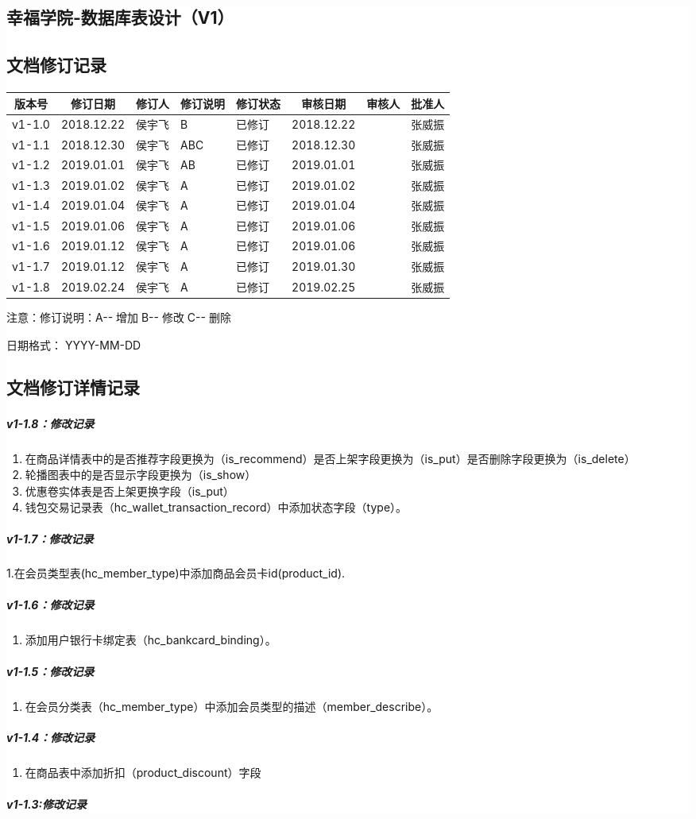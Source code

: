 ##  		          幸福学院-数据库表设计（V1）

## 文档修订记录

| **版本号** | **修订日期** | **修订人** | **修订说明** | **修订状态** | **审核日期** | **审核人** | **批准人** |
| ---------- | ------------ | ---------- | ------------ | ------------ | ------------ | ---------- | ---------- |
| v1-1.0     | 2018.12.22   | 侯宇飞     | B            | 已修订       | 2018.12.22   |            | 张威振     |
| v1-1.1     | 2018.12.30   | 侯宇飞     | ABC          | 已修订       | 2018.12.30   |            | 张威振     |
| v1-1.2     | 2019.01.01   | 侯宇飞     | AB           | 已修订       | 2019.01.01   |            | 张威振     |
| v1-1.3     | 2019.01.02   | 侯宇飞     | A            | 已修订       | 2019.01.02   |            | 张威振     |
| v1-1.4     | 2019.01.04   | 侯宇飞     | A            | 已修订       | 2019.01.04   |            | 张威振     |
| v1-1.5     | 2019.01.06   | 侯宇飞     | A            | 已修订       | 2019.01.06   |            | 张威振     |
| v1-1.6     | 2019.01.12   | 侯宇飞     | A            | 已修订       | 2019.01.06   |            | 张威振     |
| v1-1.7     | 2019.01.12   | 侯宇飞     | A            | 已修订       | 2019.01.30   |            | 张威振     |
| v1-1.8     | 2019.02.24   | 侯宇飞     | A            | 已修订       | 2019.02.25   |            | 张威振     |

注意：修订说明：A-- 增加   B-- 修改    C-- 删除

日期格式：      YYYY-MM-DD

##  文档修订详情记录

##### v1-1.8：修改记录

1. 在商品详情表中的是否推荐字段更换为（is_recommend）是否上架字段更换为（is_put）是否删除字段更换为（is_delete）
2. 轮播图表中的是否显示字段更换为（is_show）
3. 优惠卷实体表是否上架更换字段（is_put）
4. 钱包交易记录表（hc_wallet_transaction_record）中添加状态字段（type）。

##### v1-1.7：修改记录

1.在会员类型表(hc_member_type)中添加商品会员卡id(product_id).

##### v1-1.6：修改记录

1. 添加用户银行卡绑定表（hc_bankcard_binding）。

##### v1-1.5：修改记录

1. 在会员分类表（hc_member_type）中添加会员类型的描述（member_describe）。

##### v1-1.4：修改记录

1. 在商品表中添加折扣（product_discount）字段

##### v1-1.3:修改记录
